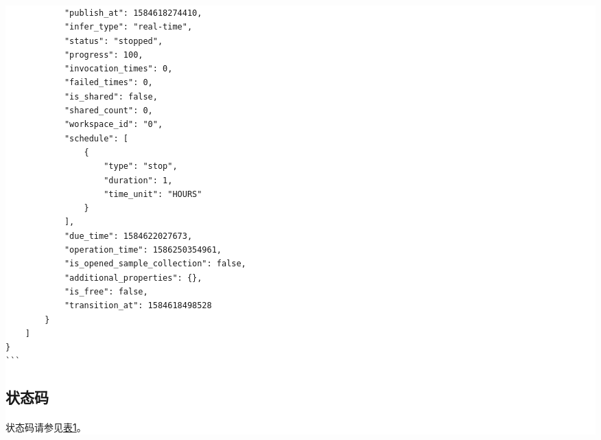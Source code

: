                 "publish_at": 1584618274410,
                "infer_type": "real-time",
                "status": "stopped",
                "progress": 100,
                "invocation_times": 0,
                "failed_times": 0,
                "is_shared": false,
                "shared_count": 0,
                "workspace_id": "0",
                "schedule": [
                    {
                        "type": "stop",
                        "duration": 1,
                        "time_unit": "HOURS"
                    }
                ],
                "due_time": 1584622027673,
                "operation_time": 1586250354961,
                "is_opened_sample_collection": false,
                "additional_properties": {},
                "is_free": false,
                "transition_at": 1584618498528
            }
        ]
    }
    ```


## 状态码<a name="section16948739"></a>

状态码请参见[表1](状态码.md#table1450010510213)。

